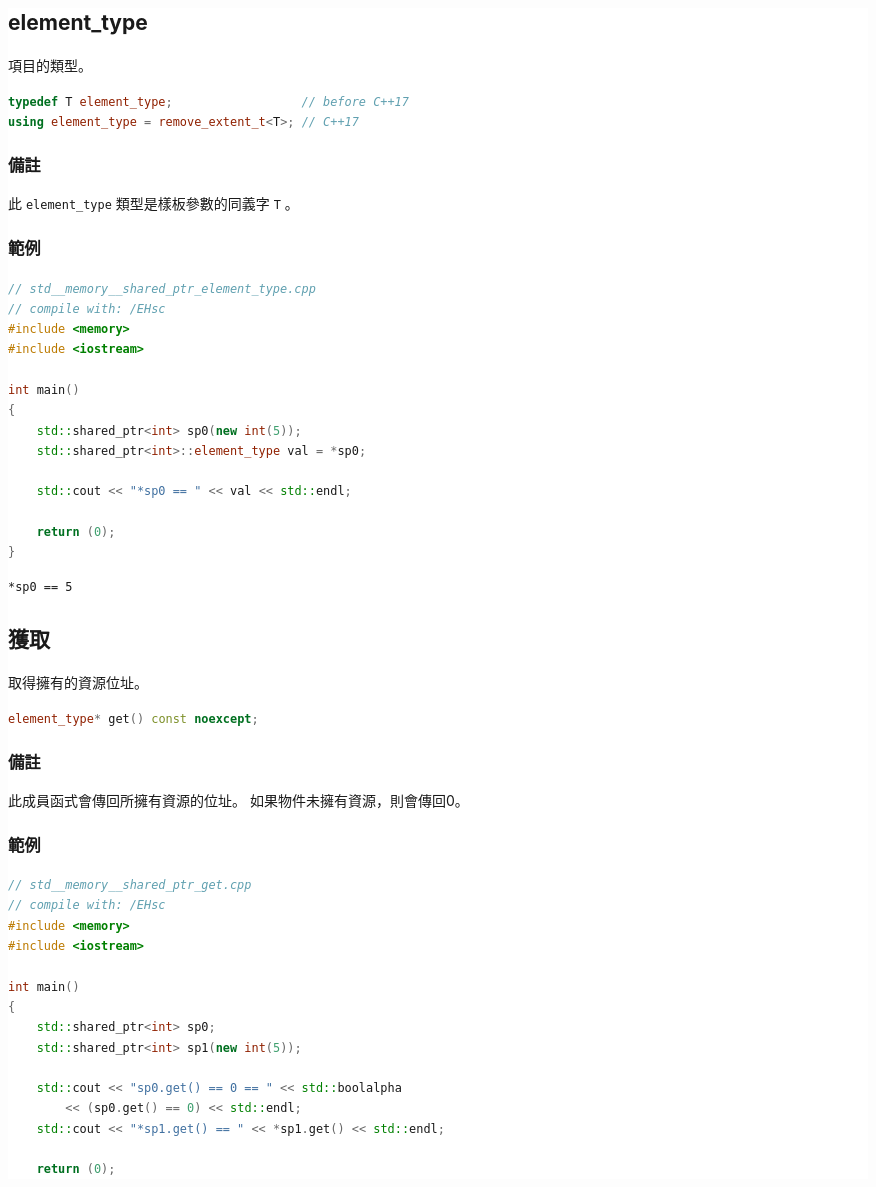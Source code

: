## <a name="element_type"></a><a name="element_type"></a> element_type

項目的類型。

```cpp
typedef T element_type;                  // before C++17
using element_type = remove_extent_t<T>; // C++17
```

### <a name="remarks"></a>備註

此 `element_type` 類型是樣板參數的同義字 `T` 。

### <a name="example"></a>範例

```cpp
// std__memory__shared_ptr_element_type.cpp
// compile with: /EHsc
#include <memory>
#include <iostream>

int main()
{
    std::shared_ptr<int> sp0(new int(5));
    std::shared_ptr<int>::element_type val = *sp0;

    std::cout << "*sp0 == " << val << std::endl;

    return (0);
}
```

```Output
*sp0 == 5
```

## <a name="get"></a><a name="get"></a> 獲取

取得擁有的資源位址。

```cpp
element_type* get() const noexcept;
```

### <a name="remarks"></a>備註

此成員函式會傳回所擁有資源的位址。 如果物件未擁有資源，則會傳回0。

### <a name="example"></a>範例

```cpp
// std__memory__shared_ptr_get.cpp
// compile with: /EHsc
#include <memory>
#include <iostream>

int main()
{
    std::shared_ptr<int> sp0;
    std::shared_ptr<int> sp1(new int(5));

    std::cout << "sp0.get() == 0 == " << std::boolalpha
        << (sp0.get() == 0) << std::endl;
    std::cout << "*sp1.get() == " << *sp1.get() << std::endl;

    return (0);
```